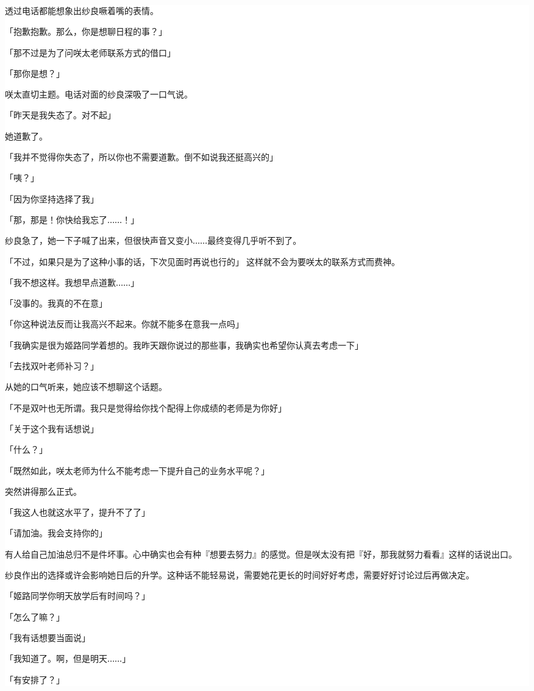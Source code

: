 透过电话都能想象出纱良噘着嘴的表情。

「抱歉抱歉。那么，你是想聊日程的事？」

「那不过是为了问咲太老师联系方式的借口」

「那你是想？」

咲太直切主题。电话对面的纱良深吸了一口气说。

「昨天是我失态了。对不起」

她道歉了。

「我并不觉得你失态了，所以你也不需要道歉。倒不如说我还挺高兴的」

「咦？」

「因为你坚持选择了我」

「那，那是！你快给我忘了……！」

纱良急了，她一下子喊了出来，但很快声音又变小……最终变得几乎听不到了。

「不过，如果只是为了这种小事的话，下次见面时再说也行的」 这样就不会为要咲太的联系方式而费神。

「我不想这样。我想早点道歉……」

「没事的。我真的不在意」

「你这种说法反而让我高兴不起来。你就不能多在意我一点吗」

「我确实是很为姬路同学着想的。我昨天跟你说过的那些事，我确实也希望你认真去考虑一下」

「去找双叶老师补习？」

从她的口气听来，她应该不想聊这个话题。

「不是双叶也无所谓。我只是觉得给你找个配得上你成绩的老师是为你好」

「关于这个我有话想说」

「什么？」

「既然如此，咲太老师为什么不能考虑一下提升自己的业务水平呢？」

突然讲得那么正式。

「我这人也就这水平了，提升不了了」

「请加油。我会支持你的」

有人给自己加油总归不是件坏事。心中确实也会有种『想要去努力』的感觉。但是咲太没有把『好，那我就努力看看』这样的话说出口。

纱良作出的选择或许会影响她日后的升学。这种话不能轻易说，需要她花更长的时间好好考虑，需要好好讨论过后再做决定。

「姬路同学你明天放学后有时间吗？」

「怎么了嘛？」

「我有话想要当面说」

「我知道了。啊，但是明天……」

「有安排了？」
